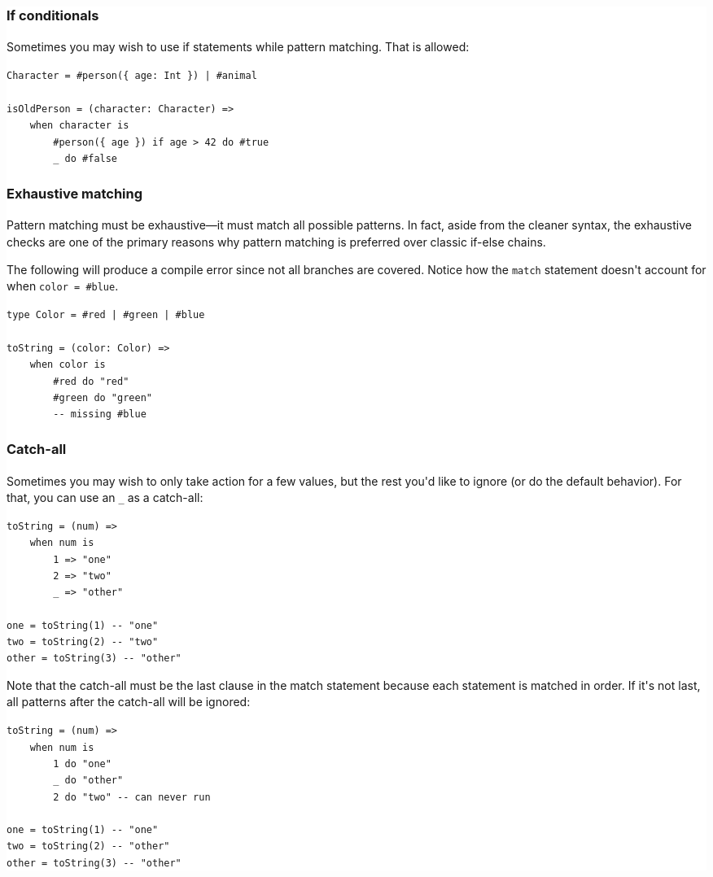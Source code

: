 ### If conditionals

Sometimes you may wish to use if statements while pattern matching. That is allowed:

```buri
Character = #person({ age: Int }) | #animal

isOldPerson = (character: Character) =>
    when character is
        #person({ age }) if age > 42 do #true
        _ do #false
```

### Exhaustive matching

Pattern matching must be exhaustive—it must match all possible patterns. In fact, aside from the cleaner syntax, the exhaustive checks are one of the primary reasons why pattern matching is preferred over classic if-else chains.

The following will produce a compile error since not all branches are covered. Notice how the `match` statement doesn't account for when `color = #blue`.

```buri
type Color = #red | #green | #blue

toString = (color: Color) =>
    when color is
        #red do "red"
        #green do "green"
        -- missing #blue
```

### Catch-all

Sometimes you may wish to only take action for a few values, but the rest you'd like to ignore (or do the default behavior). For that, you can use an `_` as a catch-all:

```buri
toString = (num) =>
    when num is
        1 => "one"
        2 => "two"
        _ => "other"

one = toString(1) -- "one"
two = toString(2) -- "two"
other = toString(3) -- "other"
```

Note that the catch-all must be the last clause in the match statement because each statement is matched in order. If it's not last, all patterns after the catch-all will be ignored:

```buri
toString = (num) =>
    when num is
        1 do "one"
        _ do "other"
        2 do "two" -- can never run

one = toString(1) -- "one"
two = toString(2) -- "other"
other = toString(3) -- "other"
```
